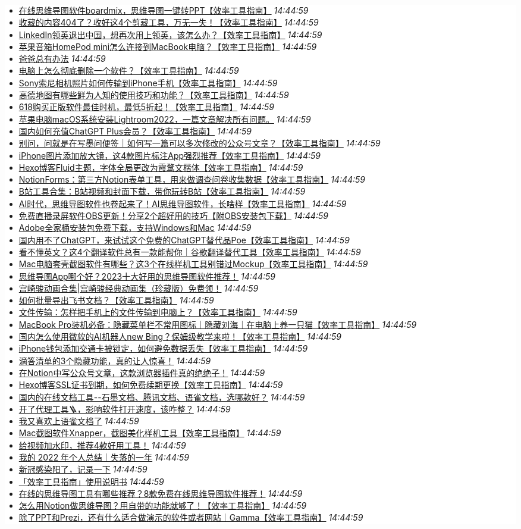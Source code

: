 * [在线思维导图软件boardmix，思维导图一键转PPT【效率工具指南】](https://penghh.fun/2023/08/31/2023-8-31-boardmix/) *14:44:59* 
* [收藏的内容404了？收好这4个剪藏工具，万无一失！【效率工具指南】](https://penghh.fun/2023/08/19/2023-8-19-webclipper/) *14:44:59* 
* [LinkedIn领英退出中国，想再次用上领英，该怎么办？【效率工具指南】](https://penghh.fun/2023/07/25/2023-7-25-linkedin/) *14:44:59* 
* [苹果音箱HomePod mini怎么连接到MacBook电脑？【效率工具指南】](https://penghh.fun/2023/07/14/2023-7-14-homepod/) *14:44:59* 
* [爸爸总有办法](https://penghh.fun/2023/07/10/2023-7-10-myfather/) *14:44:59* 
* [电脑上怎么彻底删除一个软件？【效率工具指南】](https://penghh.fun/2023/07/06/2023-7-6-uninstall/) *14:44:59* 
* [Sony索尼相机照片如何传输到iPhone手机【效率工具指南】](https://penghh.fun/2023/07/01/2023-7-1-sony/) *14:44:59* 
* [高德地图有哪些鲜为人知的使用技巧和功能？【效率工具指南】](https://penghh.fun/2023/06/18/2023-6-18-gaodemap/) *14:44:59* 
* [618购买正版软件最佳时机，最低5折起！【效率工具指南】](https://penghh.fun/2023/06/16/2023-6-16-618discount/) *14:44:59* 
* [苹果电脑macOS系统安装Lightroom2022，一篇文章解决所有问题。](https://penghh.fun/2023/06/11/2023-6-11-lightroom/) *14:44:59* 
* [国内如何充值ChatGPT Plus会员？【效率工具指南】](https://penghh.fun/2023/06/01/2023-6-1-chatgptplus/) *14:44:59* 
* [别问，问就是在写墨问便签｜如何写一篇可以多次修改的公众号文章？【效率工具指南】](https://penghh.fun/2023/05/27/2023-5-27-mowenbianqian/) *14:44:59* 
* [iPhone图片添加放大镜，这4款图片标注App强烈推荐【效率工具指南】](https://penghh.fun/2023/05/10/2023-5-11-iphone_image_annotation/) *14:44:59* 
* [Hexo博客Fluid主题，字体全局更改为霞鹜文楷体【效率工具指南】](https://penghh.fun/2023/05/07/2023-5-7-hexo_blog_font/) *14:44:59* 
* [NotionForms：第三方Notion表单工具，用来做调查问卷收集数据【效率工具指南】](https://penghh.fun/2023/05/03/2023-5-3-notionforms/) *14:44:59* 
* [B站工具合集：B站视频和封面下载，带你玩转B站【效率工具指南】](https://penghh.fun/2023/04/22/2023-4-22-bilibili/) *14:44:59* 
* [AI时代，思维导图软件也卷起来了！AI思维导图软件，长啥样【效率工具指南】](https://penghh.fun/2023/04/16/2023-4-16-aimindmap/) *14:44:59* 
* [免费直播录屏软件OBS更新！分享2个超好用的技巧【附OBS安装包下载】](https://penghh.fun/2023/04/15/2023-4-15-obs/) *14:44:59* 
* [Adobe全家桶安装包免费下载，支持Windows和Mac](https://penghh.fun/2023/04/12/2023-4-12-adobe/) *14:44:59* 
* [国内用不了ChatGPT，来试试这个免费的ChatGPT替代品Poe【效率工具指南】](https://penghh.fun/2023/04/11/2023-4-11-chatgpt/) *14:44:59* 
* [看不懂英文？这4个翻译软件总有一款能帮你｜谷歌翻译替代工具【效率工具指南】](https://penghh.fun/2023/04/09/2023-4-9-translator/) *14:44:59* 
* [Mac电脑套壳截图软件有哪些？这3个在线样机工具别错过Mockup【效率工具指南】](https://penghh.fun/2023/04/01/2023-4-1-mockup/) *14:44:59* 
* [思维导图App哪个好？2023十大好用的思维导图软件推荐！](https://penghh.fun/2023/03/27/2023-3-27-10mindmap/) *14:44:59* 
* [宫崎骏动画合集|宫崎骏经典动画集（珍藏版）免费领！](https://penghh.fun/2023/03/26/2023-3-26-gongqijuncartoon/) *14:44:59* 
* [如何批量导出飞书文档？【效率工具指南】](https://penghh.fun/2023/03/26/2023-3-26-feishu_export/) *14:44:59* 
* [文件传输：怎样把手机上的文件传输到电脑上？【效率工具指南】](https://penghh.fun/2023/03/26/2023-3-26-filetransfer/) *14:44:59* 
* [MacBook Pro装机必备：隐藏菜单栏不常用图标｜隐藏刘海｜在电脑上养一只猫【效率工具指南】](https://penghh.fun/2023/03/25/2023-3-25-macapp/) *14:44:59* 
* [国内怎么使用微软的AI机器人new Bing？保姆级教学来啦！【效率工具指南】](https://penghh.fun/2023/03/19/2023-3-19-newBing/) *14:44:59* 
* [iPhone钱包添加交通卡被锁定，如何避免数据丢失【效率工具指南】](https://penghh.fun/2023/03/11/2023-3-11-iPhone_apple_pay/) *14:44:59* 
* [滴答清单的3个隐藏功能，真的让人惊喜！](https://penghh.fun/2023/03/05/2023-3-5-didaqingdan/) *14:44:59* 
* [在Notion中写公众号文章，这款浏览器插件真的绝绝子！](https://penghh.fun/2023/03/03/2023-3-3-notion_converter/) *14:44:59* 
* [Hexo博客SSL证书到期，如何免费续期更换【效率工具指南】](https://penghh.fun/2023/03/01/2023-3-1-ssl/) *14:44:59* 
* [国内的在线文档工具--石墨文档、腾讯文档、语雀文档，选哪款好？](https://penghh.fun/2023/02/18/2023-2-18-online_document/) *14:44:59* 
* [开了代理工具🪜，影响软件打开速度，该咋整？](https://penghh.fun/2023/01/30/2023-1-30-clashx/) *14:44:59* 
* [我又喜欢上语雀文档了](https://penghh.fun/2023/01/07/2023-1-7-yuque/) *14:44:59* 
* [Mac截图软件Xnapper，截图美化样机工具【效率工具指南】](https://penghh.fun/2023/01/03/2023-1-3-xnapper/) *14:44:59* 
* [给视频加水印，推荐4款好用工具！](https://penghh.fun/2023/01/01/2023-1-1-video_watermark/) *14:44:59* 
* [我的 2022 年个人总结｜失落的一年](https://penghh.fun/2022/12/31/2022-12-31-summary/) *14:44:59* 
* [新冠感染阳了，记录一下](https://penghh.fun/2022/12/26/2022-12-26-covid19/) *14:44:59* 
* [「效率工具指南」使用说明书](https://penghh.fun/2022/12/13/2022-12-13-notice/) *14:44:59* 
* [在线的思维导图工具有哪些推荐？8款免费在线思维导图软件推荐！](https://penghh.fun/2022/12/03/2022-12-3-online_mindmap/) *14:44:59* 
* [怎么用Notion做思维导图？用自带的功能就够了！【效率工具指南】](https://penghh.fun/2022/11/27/2022-11-27-notion_mindmap/) *14:44:59* 
* [除了PPT和Prezi，还有什么适合做演示的软件或者网站｜Gamma【效率工具指南】](https://penghh.fun/2022/11/24/2022-11-24-gamma/) *14:44:59* 